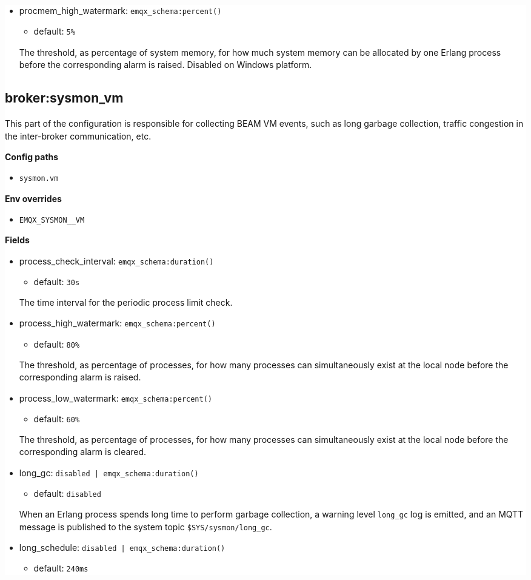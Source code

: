 - procmem_high_watermark: <code>emqx_schema:percent()</code>
  * default: 
  `5%`

  The threshold, as percentage of system memory,
   for how much system memory can be allocated by one Erlang process before
   the corresponding alarm is raised. Disabled on Windows platform.


## broker:sysmon_vm
This part of the configuration is responsible for collecting
 BEAM VM events, such as long garbage collection, traffic congestion in the inter-broker
 communication, etc.


**Config paths**

 - <code>sysmon.vm</code>


**Env overrides**

 - <code>EMQX_SYSMON__VM</code>



**Fields**

- process_check_interval: <code>emqx_schema:duration()</code>
  * default: 
  `30s`

  The time interval for the periodic process limit check.

- process_high_watermark: <code>emqx_schema:percent()</code>
  * default: 
  `80%`

  The threshold, as percentage of processes, for how many
   processes can simultaneously exist at the local node before the corresponding
   alarm is raised.

- process_low_watermark: <code>emqx_schema:percent()</code>
  * default: 
  `60%`

  The threshold, as percentage of processes, for how many
   processes can simultaneously exist at the local node before the corresponding
   alarm is cleared.

- long_gc: <code>disabled | emqx_schema:duration()</code>
  * default: 
  `disabled`

  When an Erlang process spends long time to perform garbage collection, a warning level <code>long_gc</code> log is emitted,
  and an MQTT message is published to the system topic <code>$SYS/sysmon/long_gc</code>.

- long_schedule: <code>disabled | emqx_schema:duration()</code>
  * default: 
  `240ms`
